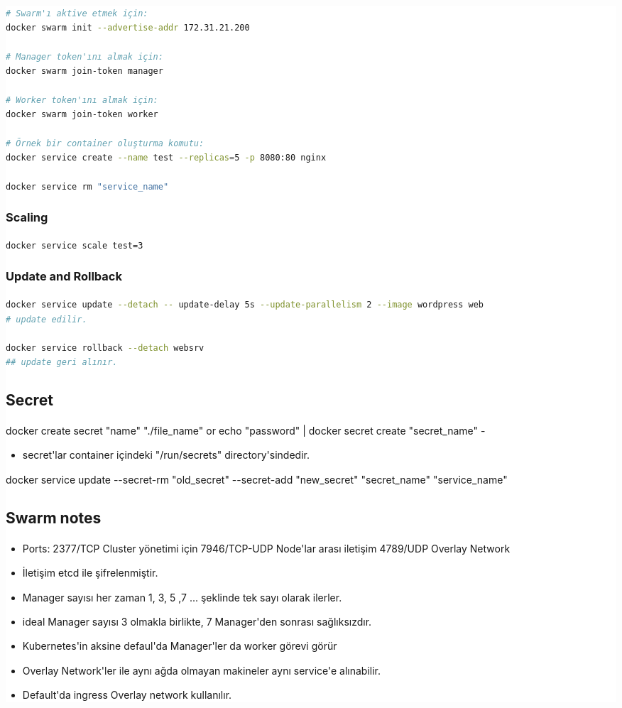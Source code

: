 ```bash
# Swarm'ı aktive etmek için:
docker swarm init --advertise-addr 172.31.21.200 

# Manager token'ını almak için:
docker swarm join-token manager 

# Worker token'ını almak için:
docker swarm join-token worker

# Örnek bir container oluşturma komutu:
docker service create --name test --replicas=5 -p 8080:80 nginx

docker service rm "service_name"

```
### Scaling

``docker service scale test=3``

### Update and Rollback

```bash
docker service update --detach -- update-delay 5s --update-parallelism 2 --image wordpress web 
# update edilir.

docker service rollback --detach websrv 
## update geri alınır.
```

## Secret
docker create secret "name" "./file_name"
or
echo "password" | docker secret create "secret_name" -

- secret'lar container içindeki "/run/secrets" directory'sindedir.

docker service update --secret-rm "old_secret" --secret-add "new_secret" "secret_name" "service_name"

## Swarm notes
- Ports:
    2377/TCP        Cluster yönetimi için
    7946/TCP-UDP    Node'lar arası iletişim
    4789/UDP        Overlay Network

- İletişim etcd ile şifrelenmiştir.
- Manager sayısı her zaman 1, 3, 5 ,7 ... şeklinde tek sayı olarak ilerler.
- ideal Manager sayısı 3 olmakla birlikte, 7 Manager'den sonrası sağlıksızdır.
- Kubernetes'in aksine defaul'da Manager'ler da worker görevi görür
- Overlay Network'ler ile aynı ağda olmayan makineler aynı service'e alınabilir. 
- Default'da ingress Overlay network kullanılır.
